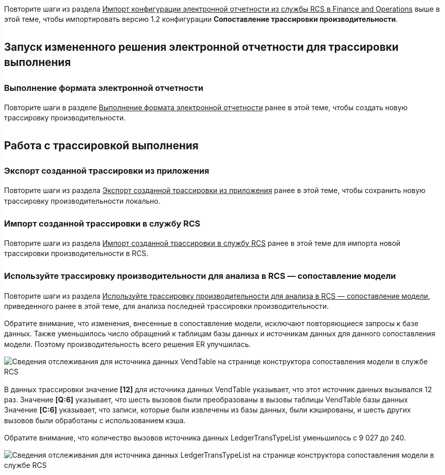 Повторите шаги из раздела [Импорт конфигурации электронной отчетности из службы RCS в Finance and Operations](#import-configuration) выше в этой теме, чтобы импортировать версию 1.2 конфигурации **Сопоставление трассировки производительности**.

## <a name="run-the-modified-er-solution-to-trace-execution"></a>Запуск измененного решения электронной отчетности для трассировки выполнения

### <a name="run-the-er-format"></a>Выполнение формата электронной отчетности

Повторите шаги в разделе [Выполнение формата электронной отчетности](#run-format) ранее в этой теме, чтобы создать новую трассировку производительности.

## <a name="work-with-the-execution-trace"></a>Работа с трассировкой выполнения

### <a name="export-the-generated-trace-from-the-application"></a>Экспорт созданной трассировки из приложения

Повторите шаги из раздела [Экспорт созданной трассировки из приложения](#export-trace) ранее в этой теме, чтобы сохранить новую трассировку производительности локально.

### <a name="import-the-generated-trace-into-rcs"></a>Импорт созданной трассировки в службу RCS

Повторите шаги из раздела [Импорт созданной трассировки в службу RCS](#import-trace) ранее в этой теме для импорта новой трассировки производительности в RCS.

### <a name="use-the-performance-trace-for-analysis-in-rcs--model-mapping"></a>Используйте трассировку производительности для анализа в RCS — сопоставление модели

Повторите шаги из раздела [Используйте трассировку производительности для анализа в RCS — сопоставление модели](#use-trace), приведенного ранее в этой теме, для анализа последней трассировки производительности.

Обратите внимание, что изменения, внесенные в сопоставление модели, исключают повторяющиеся запросы к базе данных. Также уменьшилось число обращений к таблицам базы данных и источникам данных для данного сопоставления модели. Поэтому производительность всего решения ER улучшилась.

![Сведения отслеживания для источника данных VendTable на странице конструктора сопоставления модели в службе RCS](./media/GER-PerfTrace-RCS-TraceInfoInMapping2.png)

В данных трассировки значение **\[12\]** для источника данных VendTable указывает, что этот источник данных вызывался 12 раз. Значение **\[Q:6\]** указывает, что шесть вызовов были преобразованы в вызовы таблицы VendTable базы данных Значение **\[C:6\]** указывает, что записи, которые были извлечены из базы данных, были кэшированы, и шесть других вызовов были обработаны с использованием кэша.

Обратите внимание, что количество вызовов источника данных LedgerTransTypeList уменьшилось с 9 027 до 240.

![Сведения отслеживания для источника данных LedgerTransTypeList на странице конструктора сопоставления модели в службе RCS](./media/GER-PerfTrace-RCS-TraceInfoInMapping2a.png)
